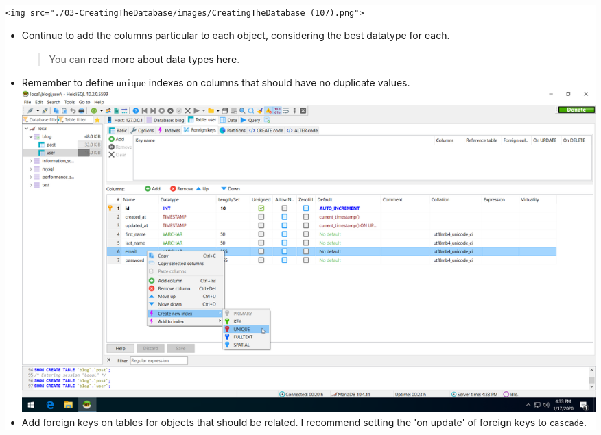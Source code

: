     <img src="./03-CreatingTheDatabase/images/CreatingTheDatabase (107).png">
  * Continue to add the columns particular to each object, considering the best datatype for each.
    > You can [read more about data types here](https://dev.mysql.com/doc/refman/8.0/en/data-types.html).
  * Remember to define `unique` indexes on columns that should have no duplicate values.
    <img src="./03-CreatingTheDatabase/images/CreatingTheDatabase (188).png">
  * Add foreign keys on tables for objects that should be related. I recommend setting the 'on update' of foreign keys to `cascade`.